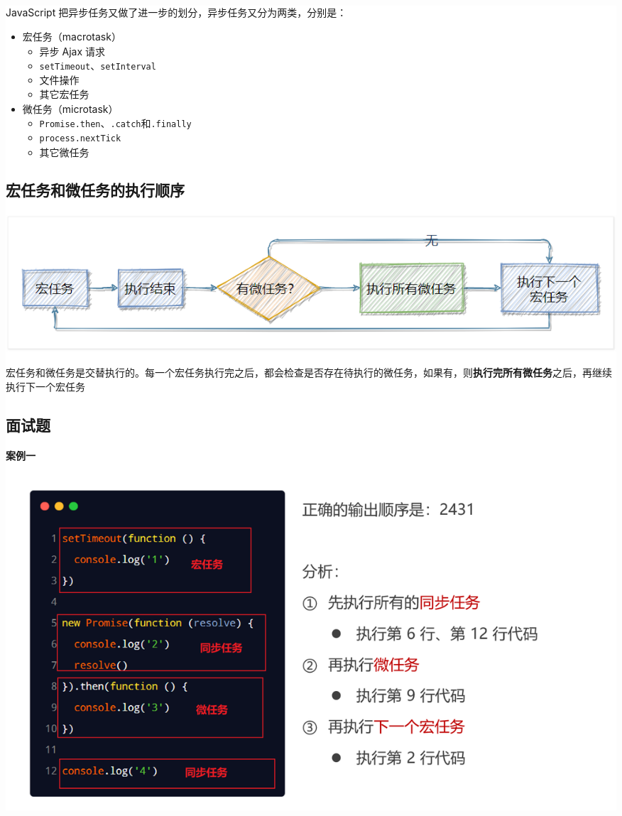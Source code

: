 JavaScript 把异步任务又做了进一步的划分，异步任务又分为两类，分别是：

- 宏任务（macrotask）
  - 异步 Ajax 请求
  - `setTimeout`、`setInterval`
  - 文件操作
  - 其它宏任务
- 微任务（microtask）
  - `Promise.then`、`.catch`和`.finally`
  - `process.nextTick`
  - 其它微任务

## 宏任务和微任务的执行顺序

![](../../图片笔记/前端/js异步编程/宏任务和微任务的执行顺序.png)

宏任务和微任务是交替执行的。每一个宏任务执行完之后，都会检查是否存在待执行的微任务，如果有，则**执行完所有微任务**之后，再继续执行下一个宏任务

## 面试题

**案例一**

![](../../图片笔记/前端/js异步编程/案例一.png)
